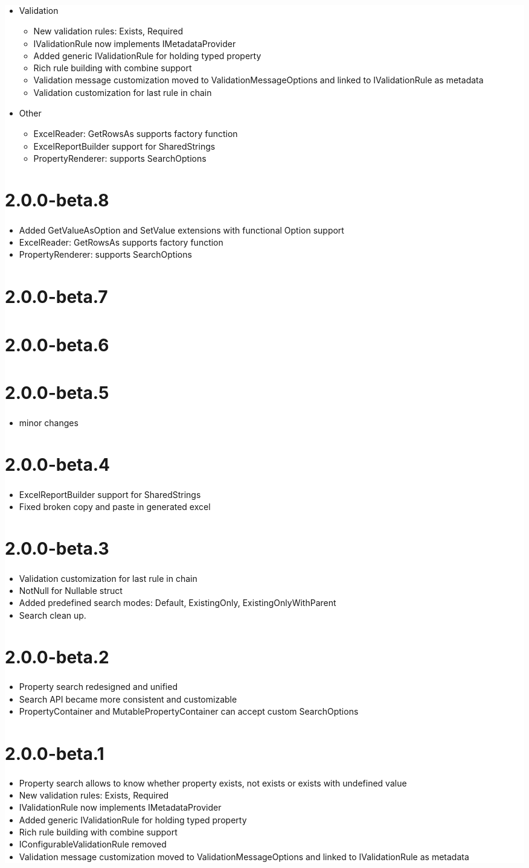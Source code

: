 - Validation
  - New validation rules: Exists, Required
  - IValidationRule now implements IMetadataProvider
  - Added generic IValidationRule<T> for holding typed property
  - Rich rule building with combine support
  - Validation message customization moved to ValidationMessageOptions and linked to IValidationRule as metadata
  - Validation customization for last rule in chain

- Other
  - ExcelReader: GetRowsAs supports factory function
  - ExcelReportBuilder support for SharedStrings
  - PropertyRenderer: supports SearchOptions

# 2.0.0-beta.8
 - Added GetValueAsOption and SetValue extensions with functional Option support
 - ExcelReader: GetRowsAs supports factory function
 - PropertyRenderer: supports SearchOptions

# 2.0.0-beta.7
# 2.0.0-beta.6
# 2.0.0-beta.5
- minor changes

# 2.0.0-beta.4
- ExcelReportBuilder support for SharedStrings
- Fixed broken copy and paste in generated excel

# 2.0.0-beta.3
- Validation customization for last rule in chain
- NotNull for Nullable struct
- Added predefined search modes: Default, ExistingOnly, ExistingOnlyWithParent
- Search clean up.

# 2.0.0-beta.2
- Property search redesigned and unified
- Search API became more consistent and customizable
- PropertyContainer and MutablePropertyContainer can accept custom SearchOptions

# 2.0.0-beta.1
- Property search allows to know whether property exists, not exists or exists with undefined value
- New validation rules: Exists, Required
- IValidationRule now implements IMetadataProvider
- Added generic IValidationRule<T> for holding typed property
- Rich rule building with combine support
- IConfigurableValidationRule removed
- Validation message customization moved to ValidationMessageOptions and linked to IValidationRule as metadata
